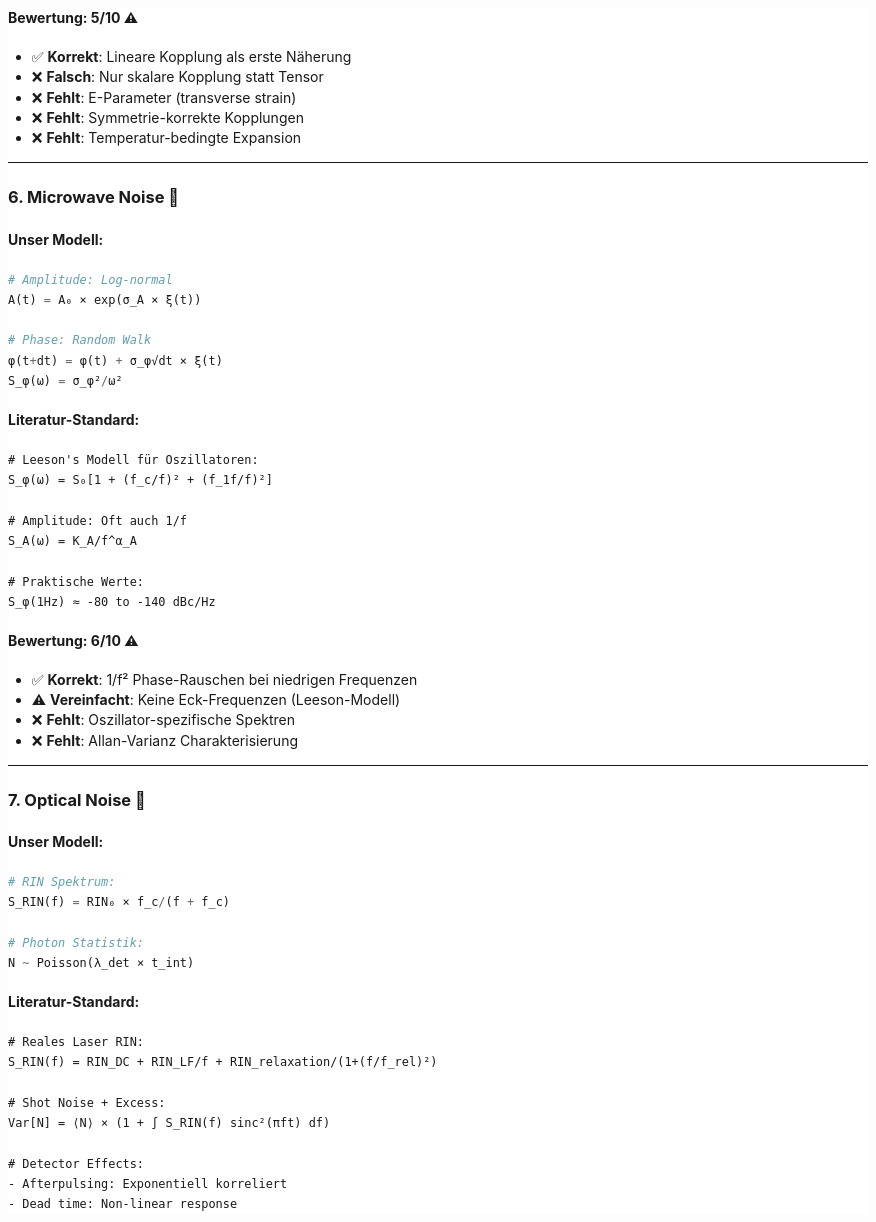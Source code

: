 #### **Bewertung: 5/10** ⚠️
- ✅ **Korrekt**: Lineare Kopplung als erste Näherung
- ❌ **Falsch**: Nur skalare Kopplung statt Tensor
- ❌ **Fehlt**: E-Parameter (transverse strain)
- ❌ **Fehlt**: Symmetrie-korrekte Kopplungen
- ❌ **Fehlt**: Temperatur-bedingte Expansion

---

### 6. **Microwave Noise** 📍

#### **Unser Modell:**
```python
# Amplitude: Log-normal
A(t) = A₀ × exp(σ_A × ξ(t))

# Phase: Random Walk
φ(t+dt) = φ(t) + σ_φ√dt × ξ(t)
S_φ(ω) = σ_φ²/ω²
```

#### **Literatur-Standard:**
```
# Leeson's Modell für Oszillatoren:
S_φ(ω) = S₀[1 + (f_c/f)² + (f_1f/f)²]

# Amplitude: Oft auch 1/f
S_A(ω) = K_A/f^α_A

# Praktische Werte:
S_φ(1Hz) ≈ -80 to -140 dBc/Hz
```

#### **Bewertung: 6/10** ⚠️
- ✅ **Korrekt**: 1/f² Phase-Rauschen bei niedrigen Frequenzen
- ⚠️ **Vereinfacht**: Keine Eck-Frequenzen (Leeson-Modell)
- ❌ **Fehlt**: Oszillator-spezifische Spektren
- ❌ **Fehlt**: Allan-Varianz Charakterisierung

---

### 7. **Optical Noise** 📍

#### **Unser Modell:**
```python
# RIN Spektrum:
S_RIN(f) = RIN₀ × f_c/(f + f_c)

# Photon Statistik:
N ~ Poisson(λ_det × t_int)
```

#### **Literatur-Standard:**
```
# Reales Laser RIN:
S_RIN(f) = RIN_DC + RIN_LF/f + RIN_relaxation/(1+(f/f_rel)²)

# Shot Noise + Excess:
Var[N] = ⟨N⟩ × (1 + ∫ S_RIN(f) sinc²(πft) df)

# Detector Effects:
- Afterpulsing: Exponentiell korreliert
- Dead time: Non-linear response
```
